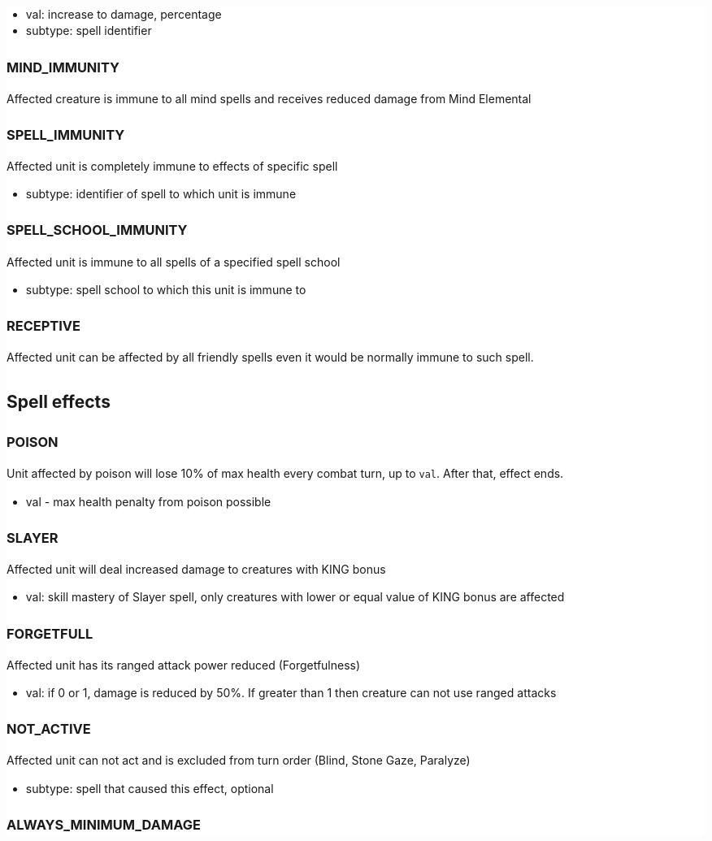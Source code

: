 - val: increase to damage, percentage
- subtype: spell identifier

### MIND_IMMUNITY

Affected creature is immune to all mind spells and receives reduced damage from Mind Elemental

### SPELL_IMMUNITY

Affected unit is completely immune to effects of specific spell

- subtype: identifier of spell to which unit is immune

### SPELL_SCHOOL_IMMUNITY

Affected unit is immune to all spells of a specified spell school

- subtype: spell school to which this unit is immune to

### RECEPTIVE

Affected unit can be affected by all friendly spells even it would be normally immune to such spell.

## Spell effects

### POISON

Unit affected by poison will lose 10% of max health every combat turn, up to `val`. After that, effect ends.

- val - max health penalty from poison possible

### SLAYER

Affected unit will deal increased damage to creatures with KING bonus

- val: skill mastery of Slayer spell, only creatures with lower or equal value of KING bonus are affected

### FORGETFULL

Affected unit has its ranged attack power reduced (Forgetfulness)

- val: if 0 or 1, damage is reduced by 50%. If greater than 1 then creature can not use ranged attacks

### NOT_ACTIVE

Affected unit can not act and is excluded from turn order (Blind, Stone Gaze, Paralyze)

- subtype: spell that caused this effect, optional

### ALWAYS_MINIMUM_DAMAGE

